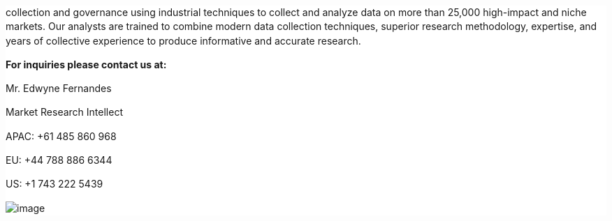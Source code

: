 collection and governance using industrial techniques to collect and analyze data on more than 25,000 high-impact and niche markets. Our analysts are trained to combine modern data collection techniques, superior research methodology, expertise, and years of collective experience to produce informative and accurate research.</span></p><p><strong>For inquiries please contact us at:</strong></p><p>Mr. Edwyne Fernandes</p><p>Market Research Intellect</p><p>APAC: +61 485 860 968</p><p>EU: +44 788 886 6344</p><p>US: +1 743 222 5439</p>
![image](https://github.com/user-attachments/assets/23e28c8e-2c3e-41a6-9e0c-52cc62e8feb9)
